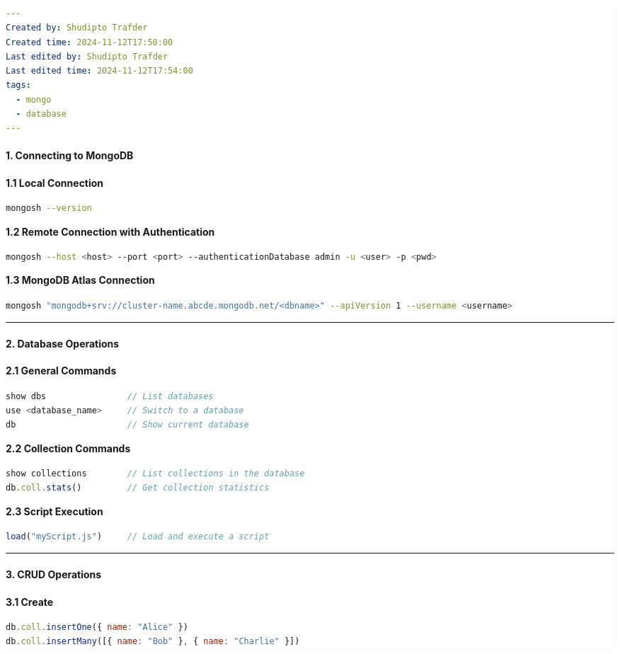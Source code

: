 ```yaml
---
Created by: Shudipto Trafder
Created time: 2024-11-12T17:50:00
Last edited by: Shudipto Trafder
Last edited time: 2024-11-12T17:54:00
tags:
  - mongo
  - database
---
```

#### **1. Connecting to MongoDB**

**1.1 Local Connection**  
```bash
mongosh --version
```

**1.2 Remote Connection with Authentication**  
```bash
mongosh --host <host> --port <port> --authenticationDatabase admin -u <user> -p <pwd>
```

**1.3 MongoDB Atlas Connection**  
```bash
mongosh "mongodb+srv://cluster-name.abcde.mongodb.net/<dbname>" --apiVersion 1 --username <username>
```

---

#### **2. Database Operations**

**2.1 General Commands**  
```javascript
show dbs                // List databases
use <database_name>     // Switch to a database
db                      // Show current database
```

**2.2 Collection Commands**  
```javascript
show collections        // List collections in the database
db.coll.stats()         // Get collection statistics
```

**2.3 Script Execution**  
```javascript
load("myScript.js")     // Load and execute a script
```

---

#### **3. CRUD Operations**

**3.1 Create**  
```javascript
db.coll.insertOne({ name: "Alice" }) 
db.coll.insertMany([{ name: "Bob" }, { name: "Charlie" }]) 
```
